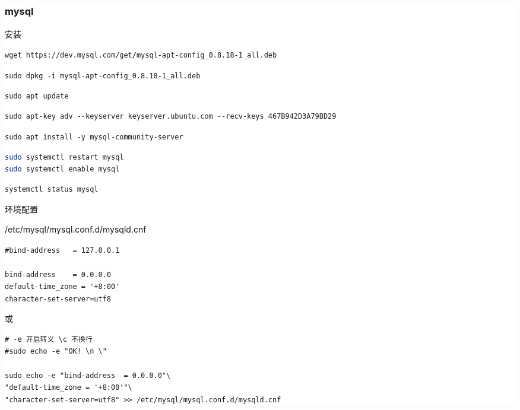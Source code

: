 




### mysql 

安装

```shell
wget https://dev.mysql.com/get/mysql-apt-config_0.8.18-1_all.deb
```

```shell
sudo dpkg -i mysql-apt-config_0.8.18-1_all.deb
```

```shell
sudo apt update
```

```shell
sudo apt-key adv --keyserver keyserver.ubuntu.com --recv-keys 467B942D3A79BD29
```

```shell
sudo apt install -y mysql-community-server
```

```sh
sudo systemctl restart mysql
sudo systemctl enable mysql
```

```shell
systemctl status mysql
```

环境配置

/etc/mysql/mysql.conf.d/mysqld.cnf

```shell
#bind-address	= 127.0.0.1

bind-address	= 0.0.0.0
default-time_zone = '+8:00'
character-set-server=utf8
```

或

```shell
# -e 开启转义 \c 不换行
#sudo echo -e "OK! \n \"

sudo echo -e "bind-address	= 0.0.0.0"\
"default-time_zone = '+8:00'"\
"character-set-server=utf8" >> /etc/mysql/mysql.conf.d/mysqld.cnf
```


